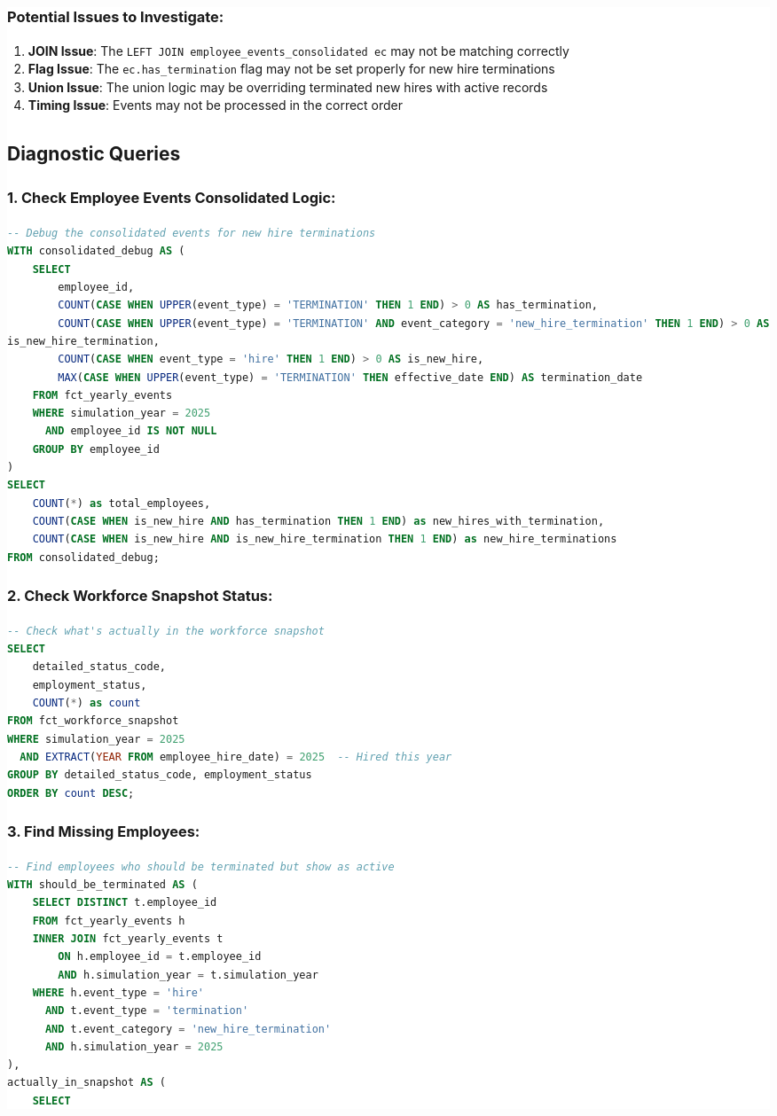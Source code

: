 ### Potential Issues to Investigate:

1. **JOIN Issue**: The `LEFT JOIN employee_events_consolidated ec` may not be matching correctly
2. **Flag Issue**: The `ec.has_termination` flag may not be set properly for new hire terminations
3. **Union Issue**: The union logic may be overriding terminated new hires with active records
4. **Timing Issue**: Events may not be processed in the correct order

## Diagnostic Queries

### 1. **Check Employee Events Consolidated Logic**:
```sql
-- Debug the consolidated events for new hire terminations
WITH consolidated_debug AS (
    SELECT
        employee_id,
        COUNT(CASE WHEN UPPER(event_type) = 'TERMINATION' THEN 1 END) > 0 AS has_termination,
        COUNT(CASE WHEN UPPER(event_type) = 'TERMINATION' AND event_category = 'new_hire_termination' THEN 1 END) > 0 AS is_new_hire_termination,
        COUNT(CASE WHEN event_type = 'hire' THEN 1 END) > 0 AS is_new_hire,
        MAX(CASE WHEN UPPER(event_type) = 'TERMINATION' THEN effective_date END) AS termination_date
    FROM fct_yearly_events
    WHERE simulation_year = 2025
      AND employee_id IS NOT NULL
    GROUP BY employee_id
)
SELECT
    COUNT(*) as total_employees,
    COUNT(CASE WHEN is_new_hire AND has_termination THEN 1 END) as new_hires_with_termination,
    COUNT(CASE WHEN is_new_hire AND is_new_hire_termination THEN 1 END) as new_hire_terminations
FROM consolidated_debug;
```

### 2. **Check Workforce Snapshot Status**:
```sql
-- Check what's actually in the workforce snapshot
SELECT
    detailed_status_code,
    employment_status,
    COUNT(*) as count
FROM fct_workforce_snapshot
WHERE simulation_year = 2025
  AND EXTRACT(YEAR FROM employee_hire_date) = 2025  -- Hired this year
GROUP BY detailed_status_code, employment_status
ORDER BY count DESC;
```

### 3. **Find Missing Employees**:
```sql
-- Find employees who should be terminated but show as active
WITH should_be_terminated AS (
    SELECT DISTINCT t.employee_id
    FROM fct_yearly_events h
    INNER JOIN fct_yearly_events t
        ON h.employee_id = t.employee_id
        AND h.simulation_year = t.simulation_year
    WHERE h.event_type = 'hire'
      AND t.event_type = 'termination'
      AND t.event_category = 'new_hire_termination'
      AND h.simulation_year = 2025
),
actually_in_snapshot AS (
    SELECT
```